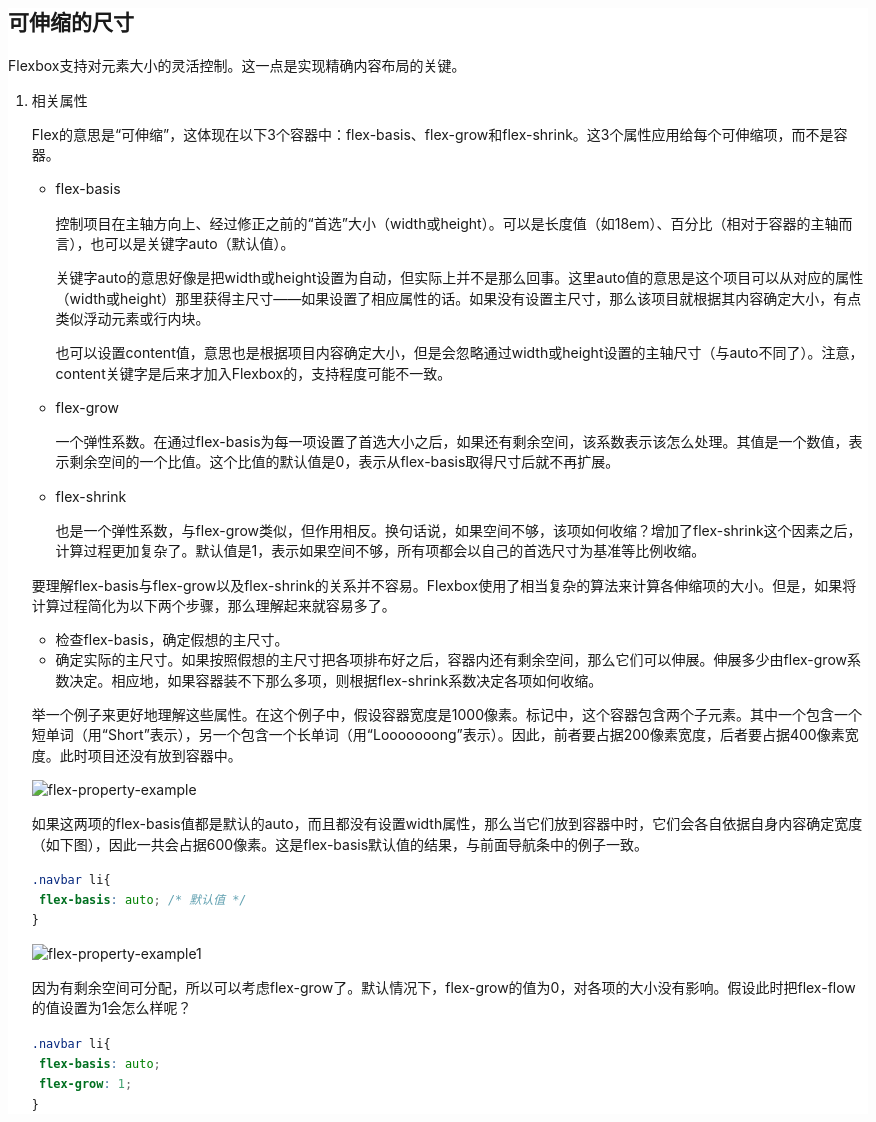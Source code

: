## 可伸缩的尺寸

Flexbox支持对元素大小的灵活控制。这一点是实现精确内容布局的关键。



1. 相关属性

   Flex的意思是“可伸缩”，这体现在以下3个容器中：flex-basis、flex-grow和flex-shrink。这3个属性应用给每个可伸缩项，而不是容器。

   - flex-basis

     控制项目在主轴方向上、经过修正之前的“首选”大小（width或height）。可以是长度值（如18em）、百分比（相对于容器的主轴而言），也可以是关键字auto（默认值）。

     关键字auto的意思好像是把width或height设置为自动，但实际上并不是那么回事。这里auto值的意思是这个项目可以从对应的属性（width或height）那里获得主尺寸——如果设置了相应属性的话。如果没有设置主尺寸，那么该项目就根据其内容确定大小，有点类似浮动元素或行内块。

     也可以设置content值，意思也是根据项目内容确定大小，但是会忽略通过width或height设置的主轴尺寸（与auto不同了）。注意，content关键字是后来才加入Flexbox的，支持程度可能不一致。

   - flex-grow

     一个弹性系数。在通过flex-basis为每一项设置了首选大小之后，如果还有剩余空间，该系数表示该怎么处理。其值是一个数值，表示剩余空间的一个比值。这个比值的默认值是0，表示从flex-basis取得尺寸后就不再扩展。

   - flex-shrink

     也是一个弹性系数，与flex-grow类似，但作用相反。换句话说，如果空间不够，该项如何收缩？增加了flex-shrink这个因素之后，计算过程更加复杂了。默认值是1，表示如果空间不够，所有项都会以自己的首选尺寸为基准等比例收缩。

   要理解flex-basis与flex-grow以及flex-shrink的关系并不容易。Flexbox使用了相当复杂的算法来计算各伸缩项的大小。但是，如果将计算过程简化为以下两个步骤，那么理解起来就容易多了。

   - 检查flex-basis，确定假想的主尺寸。
   - 确定实际的主尺寸。如果按照假想的主尺寸把各项排布好之后，容器内还有剩余空间，那么它们可以伸展。伸展多少由flex-grow系数决定。相应地，如果容器装不下那么多项，则根据flex-shrink系数决定各项如何收缩。

   

   举一个例子来更好地理解这些属性。在这个例子中，假设容器宽度是1000像素。标记中，这个容器包含两个子元素。其中一个包含一个短单词（用“Short”表示），另一个包含一个长单词（用“Looooooong”表示）。因此，前者要占据200像素宽度，后者要占据400像素宽度。此时项目还没有放到容器中。

   ![flex-property-example](https://pvnk1u.github.io/images/flex-property-example.PNG)

   如果这两项的flex-basis值都是默认的auto，而且都没有设置width属性，那么当它们放到容器中时，它们会各自依据自身内容确定宽度（如下图），因此一共会占据600像素。这是flex-basis默认值的结果，与前面导航条中的例子一致。

   ```css
   .navbar li{
   	flex-basis: auto; /* 默认值 */
   }
   ```

   ![flex-property-example1](https://pvnk1u.github.io/images/flex-property-example1.PNG)

   因为有剩余空间可分配，所以可以考虑flex-grow了。默认情况下，flex-grow的值为0，对各项的大小没有影响。假设此时把flex-flow的值设置为1会怎么样呢？

   ```css
   .navbar li{
   	flex-basis: auto;
   	flex-grow: 1;
   }
   ```
